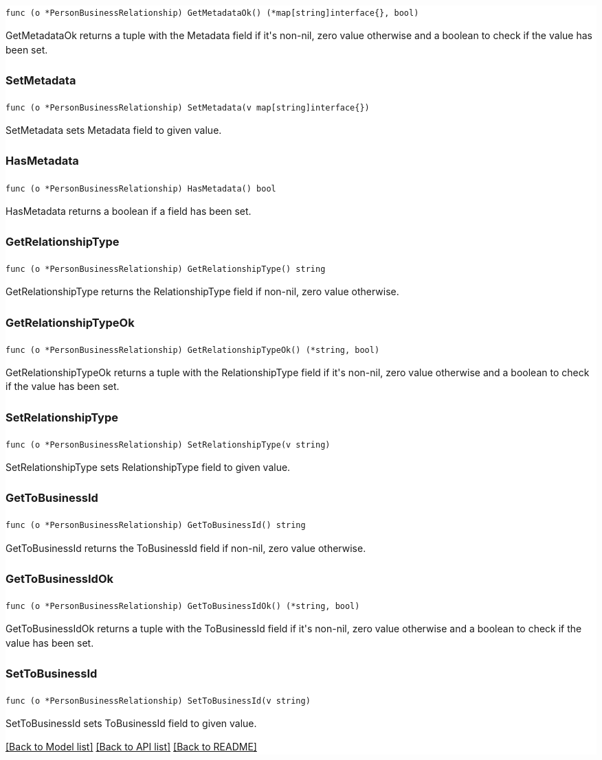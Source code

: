 `func (o *PersonBusinessRelationship) GetMetadataOk() (*map[string]interface{}, bool)`

GetMetadataOk returns a tuple with the Metadata field if it's non-nil, zero value otherwise
and a boolean to check if the value has been set.

### SetMetadata

`func (o *PersonBusinessRelationship) SetMetadata(v map[string]interface{})`

SetMetadata sets Metadata field to given value.

### HasMetadata

`func (o *PersonBusinessRelationship) HasMetadata() bool`

HasMetadata returns a boolean if a field has been set.

### GetRelationshipType

`func (o *PersonBusinessRelationship) GetRelationshipType() string`

GetRelationshipType returns the RelationshipType field if non-nil, zero value otherwise.

### GetRelationshipTypeOk

`func (o *PersonBusinessRelationship) GetRelationshipTypeOk() (*string, bool)`

GetRelationshipTypeOk returns a tuple with the RelationshipType field if it's non-nil, zero value otherwise
and a boolean to check if the value has been set.

### SetRelationshipType

`func (o *PersonBusinessRelationship) SetRelationshipType(v string)`

SetRelationshipType sets RelationshipType field to given value.


### GetToBusinessId

`func (o *PersonBusinessRelationship) GetToBusinessId() string`

GetToBusinessId returns the ToBusinessId field if non-nil, zero value otherwise.

### GetToBusinessIdOk

`func (o *PersonBusinessRelationship) GetToBusinessIdOk() (*string, bool)`

GetToBusinessIdOk returns a tuple with the ToBusinessId field if it's non-nil, zero value otherwise
and a boolean to check if the value has been set.

### SetToBusinessId

`func (o *PersonBusinessRelationship) SetToBusinessId(v string)`

SetToBusinessId sets ToBusinessId field to given value.



[[Back to Model list]](../../README.md#documentation-for-models) [[Back to API list]](../../README.md#documentation-for-api-endpoints) [[Back to README]](../../README.md)


